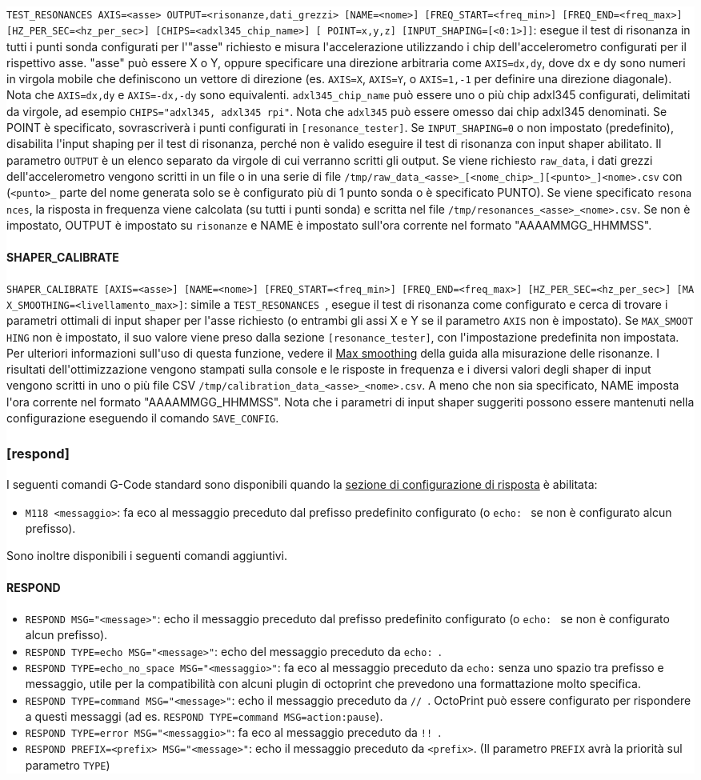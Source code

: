 `TEST_RESONANCES AXIS=<asse> OUTPUT=<risonanze,dati_grezzi> [NAME=<nome>] [FREQ_START=<freq_min>] [FREQ_END=<freq_max>] [HZ_PER_SEC=<hz_per_sec>] [CHIPS=<adxl345_chip_name>] [ POINT=x,y,z] [INPUT_SHAPING=[<0:1>]]`: esegue il test di risonanza in tutti i punti sonda configurati per l'"asse" richiesto e misura l'accelerazione utilizzando i chip dell'accelerometro configurati per il rispettivo asse. "asse" può essere X o Y, oppure specificare una direzione arbitraria come `AXIS=dx,dy`, dove dx e dy sono numeri in virgola mobile che definiscono un vettore di direzione (es. `AXIS=X`, `AXIS=Y`, o `AXIS=1,-1` per definire una direzione diagonale). Nota che `AXIS=dx,dy` e `AXIS=-dx,-dy` sono equivalenti. `adxl345_chip_name` può essere uno o più chip adxl345 configurati, delimitati da virgole, ad esempio `CHIPS="adxl345, adxl345 rpi"`. Nota che `adxl345` può essere omesso dai chip adxl345 denominati. Se POINT è specificato, sovrascriverà i punti configurati in `[resonance_tester]`. Se `INPUT_SHAPING=0` o non impostato (predefinito), disabilita l'input shaping per il test di risonanza, perché non è valido eseguire il test di risonanza con input shaper abilitato. Il parametro `OUTPUT` è un elenco separato da virgole di cui verranno scritti gli output. Se viene richiesto `raw_data`, i dati grezzi dell'accelerometro vengono scritti in un file o in una serie di file `/tmp/raw_data_<asse>_[<nome_chip>_][<punto>_]<nome>.csv` con (`<punto>_` parte del nome generata solo se è configurato più di 1 punto sonda o è specificato PUNTO). Se viene specificato `resonances`, la risposta in frequenza viene calcolata (su tutti i punti sonda) e scritta nel file `/tmp/resonances_<asse>_<nome>.csv`. Se non è impostato, OUTPUT è impostato su `risonanze` e NAME è impostato sull'ora corrente nel formato "AAAAMMGG_HHMMSS".

#### SHAPER_CALIBRATE

`SHAPER_CALIBRATE [AXIS=<asse>] [NAME=<nome>] [FREQ_START=<freq_min>] [FREQ_END=<freq_max>] [HZ_PER_SEC=<hz_per_sec>] [MAX_SMOOTHING=<livellamento_max>]`: simile a `TEST_RESONANCES `, esegue il test di risonanza come configurato e cerca di trovare i parametri ottimali di input shaper per l'asse richiesto (o entrambi gli assi X e Y se il parametro `AXIS` non è impostato). Se `MAX_SMOOTHING` non è impostato, il suo valore viene preso dalla sezione `[resonance_tester]`, con l'impostazione predefinita non impostata. Per ulteriori informazioni sull'uso di questa funzione, vedere il [Max smoothing](Measuring_Resonances.md#max-smoothing) della guida alla misurazione delle risonanze. I risultati dell'ottimizzazione vengono stampati sulla console e le risposte in frequenza e i diversi valori degli shaper di input vengono scritti in uno o più file CSV `/tmp/calibration_data_<asse>_<nome>.csv`. A meno che non sia specificato, NAME imposta l'ora corrente nel formato "AAAAMMGG_HHMMSS". Nota che i parametri di input shaper suggeriti possono essere mantenuti nella configurazione eseguendo il comando `SAVE_CONFIG`.

### [respond]

I seguenti comandi G-Code standard sono disponibili quando la [sezione di configurazione di risposta](Config_Reference.md#respond) è abilitata:

- `M118 <messaggio>`: fa eco al messaggio preceduto dal prefisso predefinito configurato (o `echo: ` se non è configurato alcun prefisso).

Sono inoltre disponibili i seguenti comandi aggiuntivi.

#### RESPOND

- `RESPOND MSG="<message>"`: echo il messaggio preceduto dal prefisso predefinito configurato (o `echo: ` se non è configurato alcun prefisso).
- `RESPOND TYPE=echo MSG="<message>"`: echo del messaggio preceduto da `echo: `.
- `RESPOND TYPE=echo_no_space MSG="<messaggio>"`: fa eco al messaggio preceduto da `echo:` senza uno spazio tra prefisso e messaggio, utile per la compatibilità con alcuni plugin di octoprint che prevedono una formattazione molto specifica.
- `RESPOND TYPE=command MSG="<message>"`: echo il messaggio preceduto da `// `. OctoPrint può essere configurato per rispondere a questi messaggi (ad es. `RESPOND TYPE=command MSG=action:pause`).
- `RESPOND TYPE=error MSG="<messaggio>"`: fa eco al messaggio preceduto da `!! `.
- `RESPOND PREFIX=<prefix> MSG="<message>"`: echo il messaggio preceduto da `<prefix>`. (Il parametro `PREFIX` avrà la priorità sul parametro `TYPE`)
